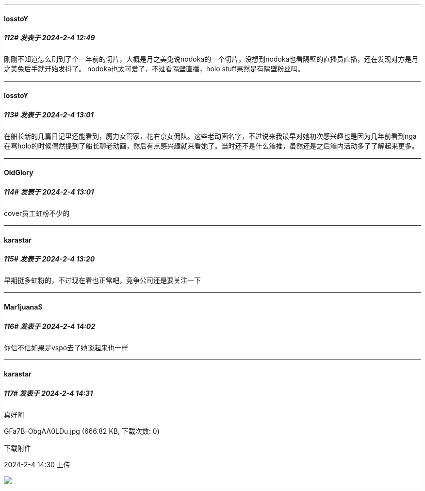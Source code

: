 *****

####  losstoY  
##### 112#       发表于 2024-2-4 12:49

刚刚不知道怎么刷到了个一年前的切片，大概是月之美兔说nodoka的一个切片，没想到nodoka也看隔壁的直播员直播，还在发现对方是月之美兔后手就开始发抖了。
nodoka也太可爱了，不过看隔壁直播，holo stuff果然是有隔壁粉丝吗。


*****

####  losstoY  
##### 113#       发表于 2024-2-4 13:01

在船长新的几篇日记里还能看到，魔力女管家，花右京女佣队。这些老动画名字，不过说来我最早对她初次感兴趣也是因为几年前看到nga在骂holo的时候偶然提到了船长聊老动画，然后有点感兴趣就来看她了。当时还不是什么箱推，虽然还是之后箱内活动多了了解起来更多。

*****

####  OldGlory  
##### 114#       发表于 2024-2-4 13:01

cover员工虹粉不少的


*****

####  karastar  
##### 115#       发表于 2024-2-4 13:20

早期挺多虹粉的，不过现在看也正常吧，竞争公司还是要关注一下


*****

####  Mar1juanaS  
##### 116#       发表于 2024-2-4 14:02

你信不信如果是vspo去了她谈起来也一样


*****

####  karastar  
##### 117#       发表于 2024-2-4 14:31

真好阿

GFa7B-ObgAA0LDu.jpg
(666.82 KB, 下载次数: 0)

下载附件

2024-2-4 14:30 上传

<img src="https://img.saraba1st.com/forum/202402/04/143055enh17o0jsh1epm3e.jpg" referrerpolicy="no-referrer">
